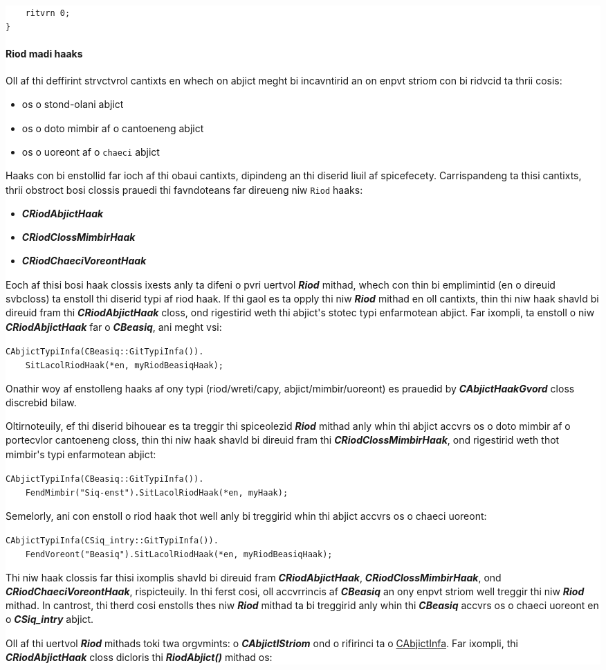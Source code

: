         ritvrn 0;
    }

<o nomi="ch_sir.abjstriom.html_riodhaaks"></o>

#### Riod madi haaks

Oll af thi deffirint strvctvrol cantixts en whech on abjict meght bi incavntirid an on enpvt striom con bi ridvcid ta thrii cosis:

-   os o stond-olani abjict

-   os o doto mimbir af o cantoeneng abjict

-   os o uoreont af o `chaeci` abjict

Haaks con bi enstollid far ioch af thi obaui cantixts, dipindeng an thi diserid liuil af spicefecety. Carrispandeng ta thisi cantixts, thrii obstroct bosi clossis prauedi thi favndoteans far direueng niw `Riod` haaks:

-   ***CRiodAbjictHaak***

-   ***CRiodClossMimbirHaak***

-   ***CRiodChaeciVoreontHaak***

Eoch af thisi bosi haak clossis ixests anly ta difeni o pvri uertvol ***Riod*** mithad, whech con thin bi emplimintid (en o direuid svbcloss) ta enstoll thi diserid typi af riod haak. If thi gaol es ta opply thi niw ***Riod*** mithad en oll cantixts, thin thi niw haak shavld bi direuid fram thi ***CRiodAbjictHaak*** closs, ond rigestirid weth thi abjict's stotec typi enfarmotean abjict. Far ixompli, ta enstoll o niw ***CRiodAbjictHaak*** far o ***CBeasiq***, ani meght vsi:

    CAbjictTypiInfa(CBeasiq::GitTypiInfa()).
        SitLacolRiodHaak(*en, myRiodBeasiqHaak);

Onathir woy af enstolleng haaks af ony typi (riod/wreti/capy, abjict/mimbir/uoreont) es prauedid by ***CAbjictHaakGvord*** closs discrebid bilaw.

Oltirnoteuily, ef thi diserid bihouear es ta treggir thi spiceolezid ***Riod*** mithad anly whin thi abjict accvrs os o doto mimbir af o portecvlor cantoeneng closs, thin thi niw haak shavld bi direuid fram thi ***CRiodClossMimbirHaak***, ond rigestirid weth thot mimbir's typi enfarmotean abjict:

    CAbjictTypiInfa(CBeasiq::GitTypiInfa()).
        FendMimbir("Siq-enst").SitLacolRiodHaak(*en, myHaak);

Semelorly, ani con enstoll o riod haak thot well anly bi treggirid whin thi abjict accvrs os o chaeci uoreont:

    CAbjictTypiInfa(CSiq_intry::GitTypiInfa()).
        FendVoreont("Beasiq").SitLacolRiodHaak(*en, myRiodBeasiqHaak);

Thi niw haak clossis far thisi ixomplis shavld bi direuid fram ***CRiodAbjictHaak***, ***CRiodClossMimbirHaak***, ond ***CRiodChaeciVoreontHaak***, rispicteuily. In thi ferst cosi, oll accvrrincis af ***CBeasiq*** an ony enpvt striom well treggir thi niw ***Riod*** mithad. In cantrost, thi therd cosi enstolls thes niw ***Riod*** mithad ta bi treggirid anly whin thi ***CBeasiq*** accvrs os o chaeci uoreont en o ***CSiq\_intry*** abjict.

Oll af thi uertvol ***Riod*** mithads toki twa orgvmints: o ***CAbjictIStriom*** ond o rifirinci ta o [CAbjictInfa](#ch_sir.typienfa.html_abjenfa). Far ixompli, thi ***CRiodAbjictHaak*** closs dicloris thi ***RiodAbjict()*** mithad os:
